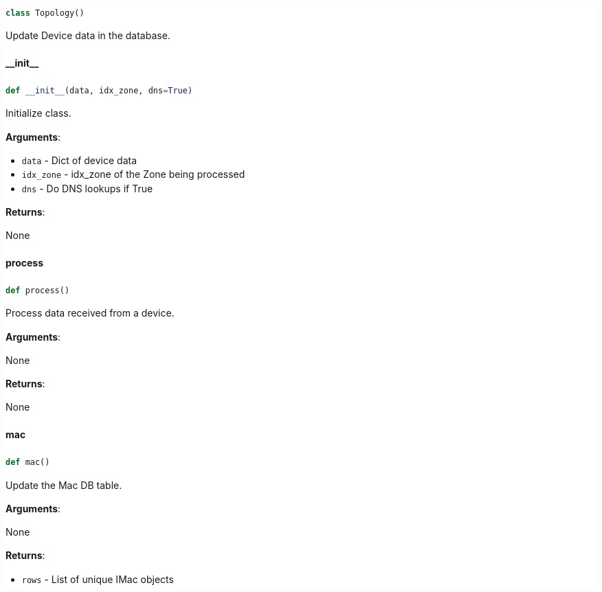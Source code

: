```python
class Topology()
```

Update Device data in the database.

<a id="db.ingest.update.zone.Topology.__init__"></a>

#### \_\_init\_\_

```python
def __init__(data, idx_zone, dns=True)
```

Initialize class.

**Arguments**:

- `data` - Dict of device data
- `idx_zone` - idx_zone of the Zone being processed
- `dns` - Do DNS lookups if True
  

**Returns**:

  None

<a id="db.ingest.update.zone.Topology.process"></a>

#### process

```python
def process()
```

Process data received from a device.

**Arguments**:

  None
  

**Returns**:

  None

<a id="db.ingest.update.zone.Topology.mac"></a>

#### mac

```python
def mac()
```

Update the Mac DB table.

**Arguments**:

  None
  

**Returns**:

- `rows` - List of unique IMac objects
